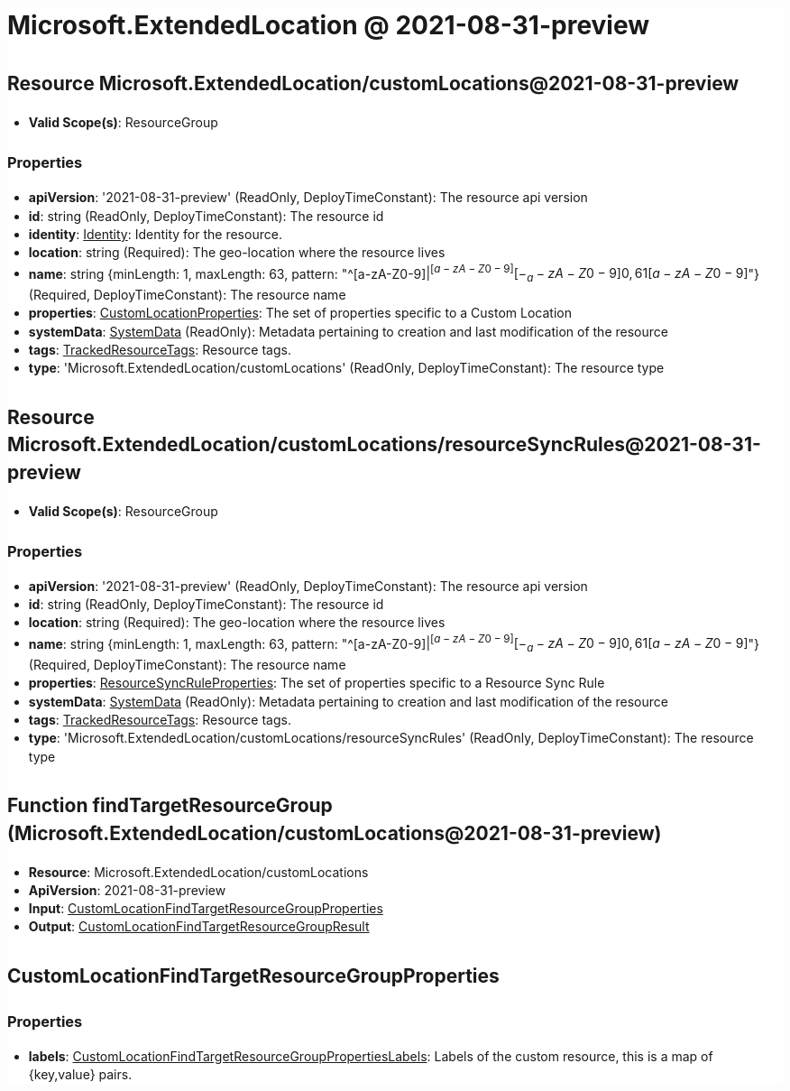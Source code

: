 # Microsoft.ExtendedLocation @ 2021-08-31-preview

## Resource Microsoft.ExtendedLocation/customLocations@2021-08-31-preview
* **Valid Scope(s)**: ResourceGroup
### Properties
* **apiVersion**: '2021-08-31-preview' (ReadOnly, DeployTimeConstant): The resource api version
* **id**: string (ReadOnly, DeployTimeConstant): The resource id
* **identity**: [Identity](#identity): Identity for the resource.
* **location**: string (Required): The geo-location where the resource lives
* **name**: string {minLength: 1, maxLength: 63, pattern: "^[a-zA-Z0-9]$|^[a-zA-Z0-9][-_a-zA-Z0-9]{0,61}[a-zA-Z0-9]$"} (Required, DeployTimeConstant): The resource name
* **properties**: [CustomLocationProperties](#customlocationproperties): The set of properties specific to a Custom Location
* **systemData**: [SystemData](#systemdata) (ReadOnly): Metadata pertaining to creation and last modification of the resource
* **tags**: [TrackedResourceTags](#trackedresourcetags): Resource tags.
* **type**: 'Microsoft.ExtendedLocation/customLocations' (ReadOnly, DeployTimeConstant): The resource type

## Resource Microsoft.ExtendedLocation/customLocations/resourceSyncRules@2021-08-31-preview
* **Valid Scope(s)**: ResourceGroup
### Properties
* **apiVersion**: '2021-08-31-preview' (ReadOnly, DeployTimeConstant): The resource api version
* **id**: string (ReadOnly, DeployTimeConstant): The resource id
* **location**: string (Required): The geo-location where the resource lives
* **name**: string {minLength: 1, maxLength: 63, pattern: "^[a-zA-Z0-9]$|^[a-zA-Z0-9][-_a-zA-Z0-9]{0,61}[a-zA-Z0-9]$"} (Required, DeployTimeConstant): The resource name
* **properties**: [ResourceSyncRuleProperties](#resourcesyncruleproperties): The set of properties specific to a Resource Sync Rule
* **systemData**: [SystemData](#systemdata) (ReadOnly): Metadata pertaining to creation and last modification of the resource
* **tags**: [TrackedResourceTags](#trackedresourcetags): Resource tags.
* **type**: 'Microsoft.ExtendedLocation/customLocations/resourceSyncRules' (ReadOnly, DeployTimeConstant): The resource type

## Function findTargetResourceGroup (Microsoft.ExtendedLocation/customLocations@2021-08-31-preview)
* **Resource**: Microsoft.ExtendedLocation/customLocations
* **ApiVersion**: 2021-08-31-preview
* **Input**: [CustomLocationFindTargetResourceGroupProperties](#customlocationfindtargetresourcegroupproperties)
* **Output**: [CustomLocationFindTargetResourceGroupResult](#customlocationfindtargetresourcegroupresult)

## CustomLocationFindTargetResourceGroupProperties
### Properties
* **labels**: [CustomLocationFindTargetResourceGroupPropertiesLabels](#customlocationfindtargetresourcegrouppropertieslabels): Labels of the custom resource, this is a map of {key,value} pairs.
